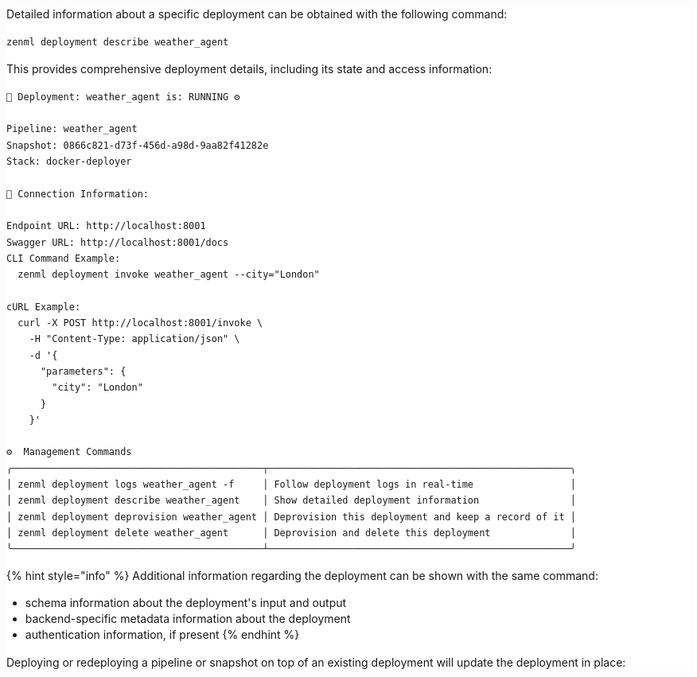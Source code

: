 Detailed information about a specific deployment can be obtained with the following command:

```bash
zenml deployment describe weather_agent
```

This provides comprehensive deployment details, including its state and access information:

```
🚀 Deployment: weather_agent is: RUNNING ⚙

Pipeline: weather_agent
Snapshot: 0866c821-d73f-456d-a98d-9aa82f41282e
Stack: docker-deployer

📡 Connection Information:

Endpoint URL: http://localhost:8001
Swagger URL: http://localhost:8001/docs
CLI Command Example:
  zenml deployment invoke weather_agent --city="London"

cURL Example:
  curl -X POST http://localhost:8001/invoke \
    -H "Content-Type: application/json" \
    -d '{
      "parameters": {
        "city": "London"
      }
    }'

⚙️  Management Commands
╭────────────────────────────────────────────┬─────────────────────────────────────────────────────╮
│ zenml deployment logs weather_agent -f     │ Follow deployment logs in real-time                 │
│ zenml deployment describe weather_agent    │ Show detailed deployment information                │
│ zenml deployment deprovision weather_agent │ Deprovision this deployment and keep a record of it │
│ zenml deployment delete weather_agent      │ Deprovision and delete this deployment              │
╰────────────────────────────────────────────┴─────────────────────────────────────────────────────╯
```

{% hint style="info" %}
Additional information regarding the deployment can be shown with the same command:

* schema information about the deployment's input and output
* backend-specific metadata information about the deployment
* authentication information, if present
{% endhint %}

Deploying or redeploying a pipeline or snapshot on top of an existing deployment will update the deployment in place:
